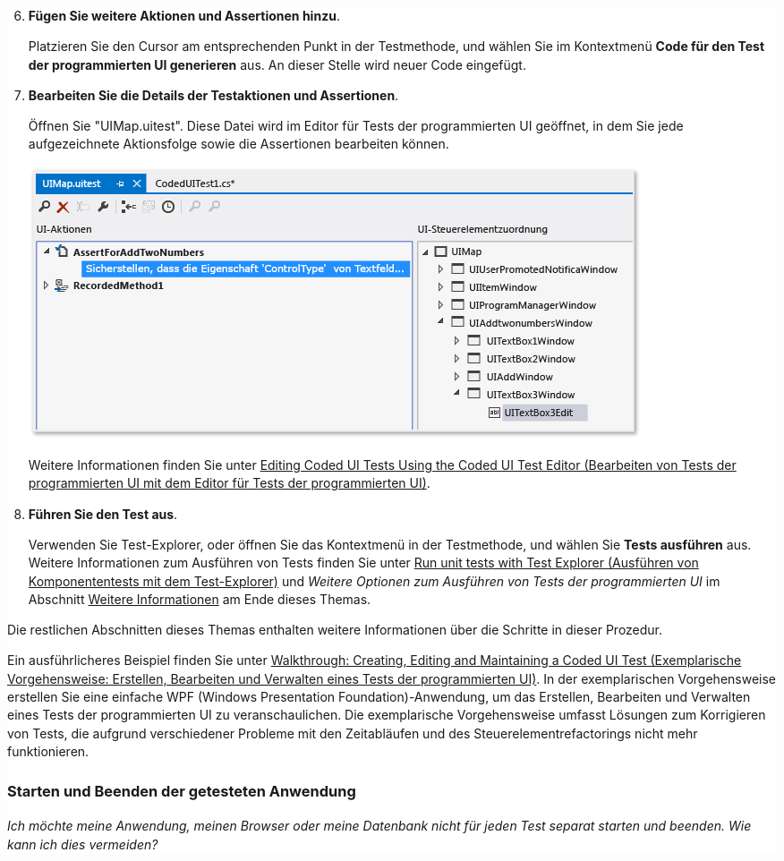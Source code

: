 6.  **Fügen Sie weitere Aktionen und Assertionen hinzu**.  
  
     Platzieren Sie den Cursor am entsprechenden Punkt in der Testmethode, und wählen Sie im Kontextmenü **Code für den Test der programmierten UI generieren** aus. An dieser Stelle wird neuer Code eingefügt.  
  
7.  **Bearbeiten Sie die Details der Testaktionen und Assertionen**.  
  
     Öffnen Sie "UIMap.uitest". Diese Datei wird im Editor für Tests der programmierten UI geöffnet, in dem Sie jede aufgezeichnete Aktionsfolge sowie die Assertionen bearbeiten können.  
  
     ![Editor für Tests der programmierten UI](../test/media/cuit_editor_edit.png "CUIT_Editor_edit")  
  
     Weitere Informationen finden Sie unter [Editing Coded UI Tests Using the Coded UI Test Editor (Bearbeiten von Tests der programmierten UI mit dem Editor für Tests der programmierten UI)](../test/editing-coded-ui-tests-using-the-coded-ui-test-editor.md).  
  
8.  **Führen Sie den Test aus**.  
  
     Verwenden Sie Test-Explorer, oder öffnen Sie das Kontextmenü in der Testmethode, und wählen Sie **Tests ausführen** aus. Weitere Informationen zum Ausführen von Tests finden Sie unter [Run unit tests with Test Explorer (Ausführen von Komponententests mit dem Test-Explorer)](../test/run-unit-tests-with-test-explorer.md) und *Weitere Optionen zum Ausführen von Tests der programmierten UI* im Abschnitt [Weitere Informationen](#VerifyCodeUsingCUITWhatsNext) am Ende dieses Themas.  
  
 Die restlichen Abschnitten dieses Themas enthalten weitere Informationen über die Schritte in dieser Prozedur.  
  
 Ein ausführlicheres Beispiel finden Sie unter [Walkthrough: Creating, Editing and Maintaining a Coded UI Test (Exemplarische Vorgehensweise: Erstellen, Bearbeiten und Verwalten eines Tests der programmierten UI)](../test/walkthrough-creating-editing-and-maintaining-a-coded-ui-test.md). In der exemplarischen Vorgehensweise erstellen Sie eine einfache WPF (Windows Presentation Foundation)-Anwendung, um das Erstellen, Bearbeiten und Verwalten eines Tests der programmierten UI zu veranschaulichen. Die exemplarische Vorgehensweise umfasst Lösungen zum Korrigieren von Tests, die aufgrund verschiedener Probleme mit den Zeitabläufen und des Steuerelementrefactorings nicht mehr funktionieren.  
  
###  <a name="starting"></a> Starten und Beenden der getesteten Anwendung  
 *Ich möchte meine Anwendung, meinen Browser oder meine Datenbank nicht für jeden Test separat starten und beenden. Wie kann ich dies vermeiden?*  
  